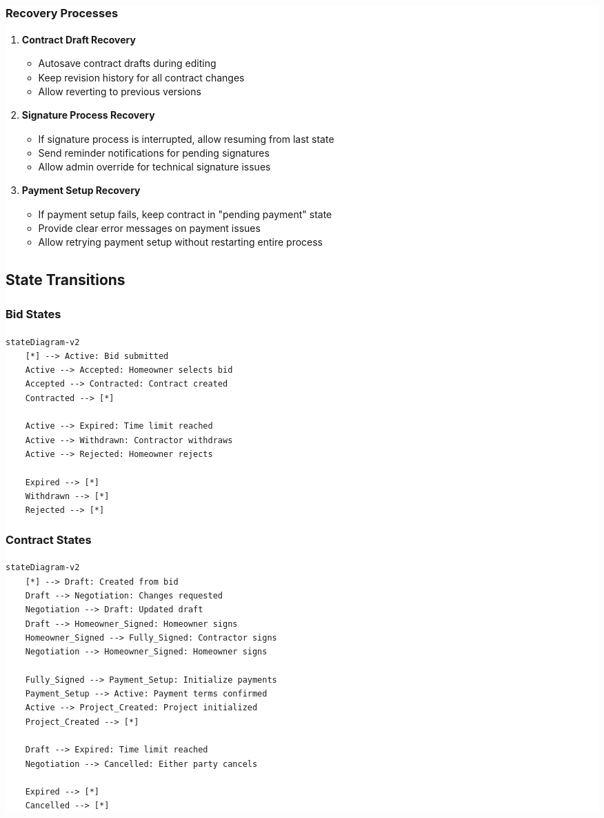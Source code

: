 ### Recovery Processes

1. **Contract Draft Recovery**
   - Autosave contract drafts during editing
   - Keep revision history for all contract changes
   - Allow reverting to previous versions

2. **Signature Process Recovery**
   - If signature process is interrupted, allow resuming from last state
   - Send reminder notifications for pending signatures
   - Allow admin override for technical signature issues

3. **Payment Setup Recovery**
   - If payment setup fails, keep contract in "pending payment" state
   - Provide clear error messages on payment issues
   - Allow retrying payment setup without restarting entire process

## State Transitions

### Bid States

```mermaid
stateDiagram-v2
    [*] --> Active: Bid submitted
    Active --> Accepted: Homeowner selects bid
    Accepted --> Contracted: Contract created
    Contracted --> [*]
    
    Active --> Expired: Time limit reached
    Active --> Withdrawn: Contractor withdraws
    Active --> Rejected: Homeowner rejects
    
    Expired --> [*]
    Withdrawn --> [*]
    Rejected --> [*]
```

### Contract States

```mermaid
stateDiagram-v2
    [*] --> Draft: Created from bid
    Draft --> Negotiation: Changes requested
    Negotiation --> Draft: Updated draft
    Draft --> Homeowner_Signed: Homeowner signs
    Homeowner_Signed --> Fully_Signed: Contractor signs
    Negotiation --> Homeowner_Signed: Homeowner signs
    
    Fully_Signed --> Payment_Setup: Initialize payments
    Payment_Setup --> Active: Payment terms confirmed
    Active --> Project_Created: Project initialized
    Project_Created --> [*]
    
    Draft --> Expired: Time limit reached
    Negotiation --> Cancelled: Either party cancels
    
    Expired --> [*]
    Cancelled --> [*]
```
